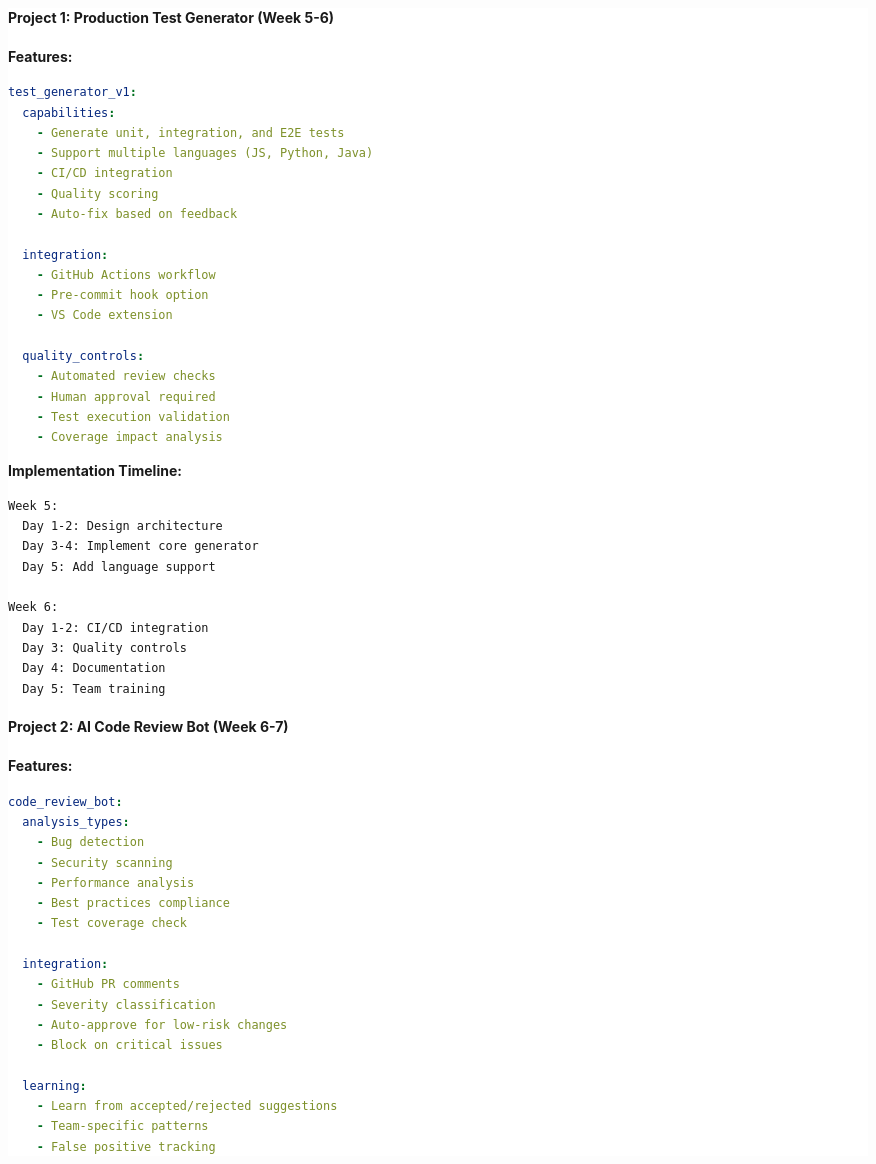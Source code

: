 #### Project 1: Production Test Generator (Week 5-6)

**Features:**

```yaml
test_generator_v1:
  capabilities:
    - Generate unit, integration, and E2E tests
    - Support multiple languages (JS, Python, Java)
    - CI/CD integration
    - Quality scoring
    - Auto-fix based on feedback

  integration:
    - GitHub Actions workflow
    - Pre-commit hook option
    - VS Code extension

  quality_controls:
    - Automated review checks
    - Human approval required
    - Test execution validation
    - Coverage impact analysis
```

**Implementation Timeline:**

```
Week 5:
  Day 1-2: Design architecture
  Day 3-4: Implement core generator
  Day 5: Add language support

Week 6:
  Day 1-2: CI/CD integration
  Day 3: Quality controls
  Day 4: Documentation
  Day 5: Team training
```

#### Project 2: AI Code Review Bot (Week 6-7)

**Features:**

```yaml
code_review_bot:
  analysis_types:
    - Bug detection
    - Security scanning
    - Performance analysis
    - Best practices compliance
    - Test coverage check

  integration:
    - GitHub PR comments
    - Severity classification
    - Auto-approve for low-risk changes
    - Block on critical issues

  learning:
    - Learn from accepted/rejected suggestions
    - Team-specific patterns
    - False positive tracking
```
